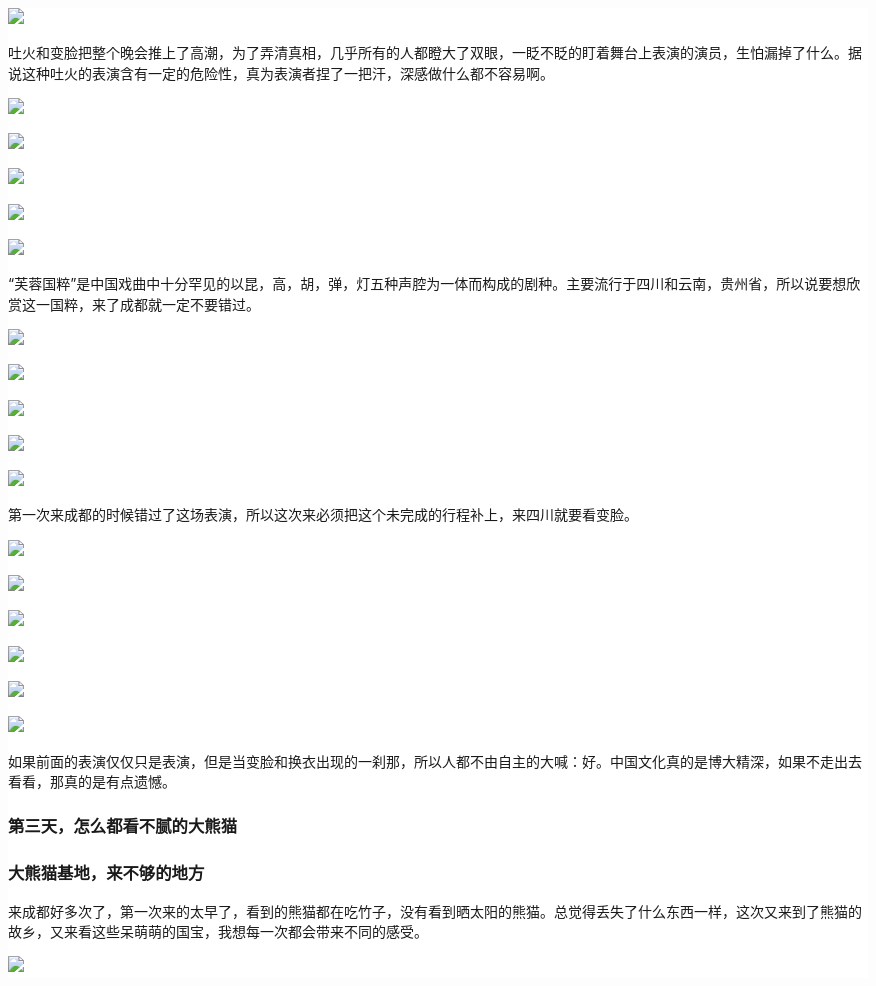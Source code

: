 ![](https://dimg01.c-ctrip.com/images/1001170000012lzkd04AC_R_800_10000_Q90.jpg?proc=autoorient)

吐火和变脸把整个晚会推上了高潮，为了弄清真相，几乎所有的人都瞪大了双眼，一眨不眨的盯着舞台上表演的演员，生怕漏掉了什么。据说这种吐火的表演含有一定的危险性，真为表演者捏了一把汗，深感做什么都不容易啊。

![](https://dimg07.c-ctrip.com/images/100k170000012d9dgF2A9_R_800_10000_Q90.jpg?proc=autoorient)

![](https://dimg08.c-ctrip.com/images/1007170000012prdsDA2E_R_800_10000_Q90.jpg?proc=autoorient)

![](https://dimg02.c-ctrip.com/images/100n17000001284yg1FA5_R_800_10000_Q90.jpg?proc=autoorient)

![](https://dimg04.c-ctrip.com/images/100c170000012bpsv084B_R_800_10000_Q90.jpg?proc=autoorient)

![](https://dimg07.c-ctrip.com/images/100n17000001238xh39AB_R_800_10000_Q90.jpg?proc=autoorient)

“芙蓉国粹”是中国戏曲中十分罕见的以昆，高，胡，弹，灯五种声腔为一体而构成的剧种。主要流行于四川和云南，贵州省，所以说要想欣赏这一国粹，来了成都就一定不要错过。

![](https://dimg06.c-ctrip.com/images/1003170000012atkh1A01_R_800_10000_Q90.jpg?proc=autoorient)

![](https://dimg08.c-ctrip.com/images/100e170000012bucv6C28_R_800_10000_Q90.jpg?proc=autoorient)

![](https://dimg07.c-ctrip.com/images/10081700000129abq6785_R_800_10000_Q90.jpg?proc=autoorient)

![](https://dimg05.c-ctrip.com/images/10061700000129pj63A79_R_800_10000_Q90.jpg?proc=autoorient)

![](https://dimg02.c-ctrip.com/images/100f17000001293t8F1F4_R_800_10000_Q90.jpg?proc=autoorient)

第一次来成都的时候错过了这场表演，所以这次来必须把这个未完成的行程补上，来四川就要看变脸。

![](https://dimg06.c-ctrip.com/images/1003170000012at6u5871_R_800_10000_Q90.jpg?proc=autoorient)

![](https://dimg03.c-ctrip.com/images/1007170000012pri3D6C3_R_800_10000_Q90.jpg?proc=autoorient)

![](https://dimg08.c-ctrip.com/images/100v170000012k4cr055E_R_800_10000_Q90.jpg?proc=autoorient)

![](https://dimg01.c-ctrip.com/images/1001170000012lzh2992B_R_800_10000_Q90.jpg?proc=autoorient)

![](https://dimg02.c-ctrip.com/images/100i1700000127vp4A2D7_R_800_10000_Q90.jpg?proc=autoorient)

![](https://dimg06.c-ctrip.com/images/1007170000012pqwtAEE9_R_800_10000_Q90.jpg?proc=autoorient)

如果前面的表演仅仅只是表演，但是当变脸和换衣出现的一刹那，所以人都不由自主的大喊：好。中国文化真的是博大精深，如果不走出去看看，那真的是有点遗憾。

### 第三天，怎么都看不腻的大熊猫

### 大熊猫基地，来不够的地方

来成都好多次了，第一次来的太早了，看到的熊猫都在吃竹子，没有看到晒太阳的熊猫。总觉得丢失了什么东西一样，这次又来到了熊猫的故乡，又来看这些呆萌萌的国宝，我想每一次都会带来不同的感受。

![](https://dimg01.c-ctrip.com/images/1009170000012gux1D749_R_800_10000_Q90.jpg?proc=autoorient)
